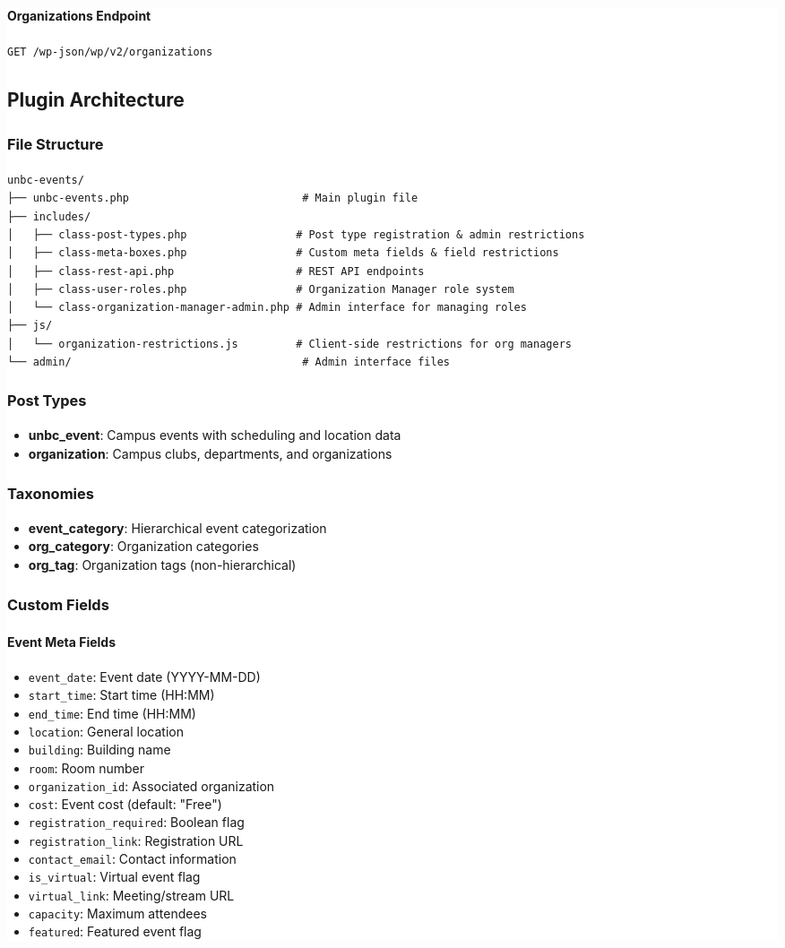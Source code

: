 #### Organizations Endpoint
```
GET /wp-json/wp/v2/organizations
```

## Plugin Architecture

### File Structure
```
unbc-events/
├── unbc-events.php                           # Main plugin file
├── includes/
│   ├── class-post-types.php                 # Post type registration & admin restrictions
│   ├── class-meta-boxes.php                 # Custom meta fields & field restrictions
│   ├── class-rest-api.php                   # REST API endpoints
│   ├── class-user-roles.php                 # Organization Manager role system
│   └── class-organization-manager-admin.php # Admin interface for managing roles
├── js/
│   └── organization-restrictions.js         # Client-side restrictions for org managers
└── admin/                                    # Admin interface files
```

### Post Types
- **unbc_event**: Campus events with scheduling and location data
- **organization**: Campus clubs, departments, and organizations

### Taxonomies
- **event_category**: Hierarchical event categorization
- **org_category**: Organization categories
- **org_tag**: Organization tags (non-hierarchical)

### Custom Fields

#### Event Meta Fields
- `event_date`: Event date (YYYY-MM-DD)
- `start_time`: Start time (HH:MM)
- `end_time`: End time (HH:MM)
- `location`: General location
- `building`: Building name
- `room`: Room number
- `organization_id`: Associated organization
- `cost`: Event cost (default: "Free")
- `registration_required`: Boolean flag
- `registration_link`: Registration URL
- `contact_email`: Contact information
- `is_virtual`: Virtual event flag
- `virtual_link`: Meeting/stream URL
- `capacity`: Maximum attendees
- `featured`: Featured event flag
